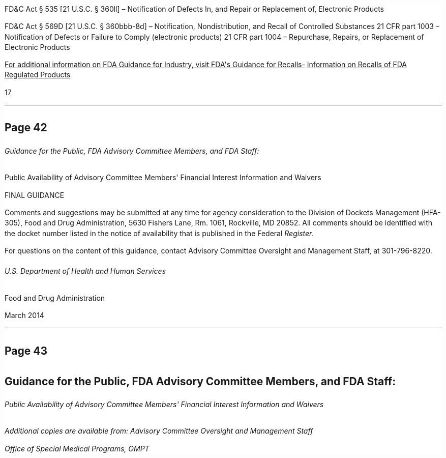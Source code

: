 FD&C Act § 535 [21 U.S.C. § 360ll] – Notification of Defects In, and Repair or Replacement of,
Electronic Products

FD&C Act § 569D [21 U.S.C. § 360bbb-8d] – Notification, Nondistribution, and Recall of
Controlled Substances
21 CFR part 1003 – Notification of Defects or Failure to Comply (electronic products)
21 CFR part 1004 – Repurchase, Repairs, or Replacement of Electronic Products

[For additional information on FDA Guidance for Industry, visit FDA's Guidance for Recalls-](https://www.fda.gov/Safety/Recalls/IndustryGuidance/default.htm)
[Information on Recalls of FDA Regulated Products](https://www.fda.gov/safety/recalls-market-withdrawals-safety-alerts/industry-guidance-recalls)

17


-----

## Page 42

###### Guidance for the Public, FDA Advisory Committee Members, and FDA Staff:
 Public Availability of Advisory Committee Members' Financial Interest Information and Waivers

 FINAL GUIDANCE

Comments and suggestions may be submitted at any time for agency consideration to the
Division of Dockets Management (HFA-305), Food and Drug Administration, 5630
Fishers Lane, Rm. 1061, Rockville, MD 20852. All comments should be identified with
the docket number listed in the notice of availability that is published in the Federal
_Register._

For questions on the content of this guidance, contact Advisory Committee Oversight and
Management Staff, at 301-796-8220.

###### U.S. Department of Health and Human Services
 Food and Drug Administration

 March 2014


-----

## Page 43

## Guidance for the Public, FDA Advisory Committee Members, and FDA Staff:

###### Public Availability of Advisory Committee Members' Financial Interest Information and Waivers 

_Additional copies are available from:_
_Advisory Committee Oversight and Management Staff_

_Office of Special Medical Programs, OMPT_
